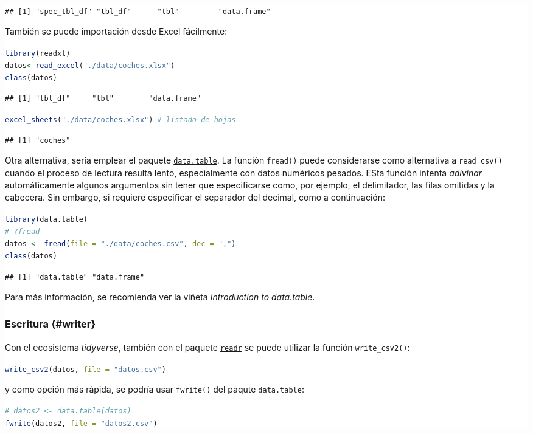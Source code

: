 ```
## [1] "spec_tbl_df" "tbl_df"      "tbl"         "data.frame"
```


También se puede importación desde Excel fácilmente:


``` r
library(readxl)
datos<-read_excel("./data/coches.xlsx")
class(datos)
```

```
## [1] "tbl_df"     "tbl"        "data.frame"
```

``` r
excel_sheets("./data/coches.xlsx") # listado de hojas
```

```
## [1] "coches"
```

Otra alternativa, sería emplear el paquete [`data.table`](https://r-datatable.com).
La función `fread()` puede considerarse como alternativa a `read_csv()` 
cuando el proceso de lectura resulta lento, especialmente con datos numéricos pesados. ESta función intenta *adivinar* automáticamente algunos argumentos sin tener que especificarse como, por ejemplo, el delimitador, las filas omitidas y la cabecera. Sin embargo, si requiere especificar el separador del decimal, como a continuación:


``` r
library(data.table)
# ?fread
datos <- fread(file = "./data/coches.csv", dec = ",")
class(datos) 
```

```
## [1] "data.table" "data.frame"
```

Para más información, se recomienda ver la viñeta [*Introduction to data.table*](https://rdatatable.gitlab.io/data.table/articles/datatable-intro.html).

### Escritura {#writer}

Con el ecosistema *tidyverse*, también con el paquete [`readr`](https://readr.tidyverse.org) se puede utilizar la función `write_csv2()`:

``` r
write_csv2(datos, file = "datos.csv")
```
y como opción más rápida, se podría usar `fwrite()` del paqute `data.table`:


``` r
# datos2 <- data.table(datos)
fwrite(datos2, file = "datos2.csv")
```

